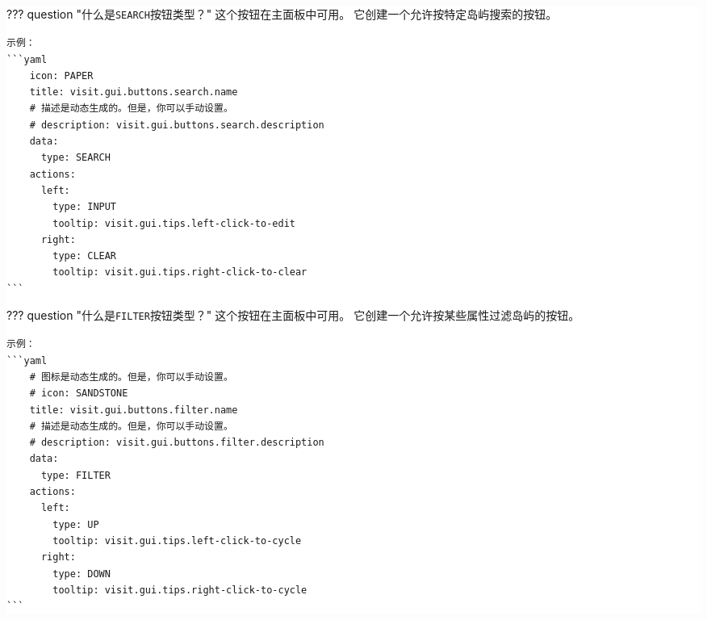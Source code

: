 ??? question "什么是`SEARCH`按钮类型？"
    这个按钮在主面板中可用。
    它创建一个允许按特定岛屿搜索的按钮。

    示例：
    ```yaml
        icon: PAPER
        title: visit.gui.buttons.search.name
        # 描述是动态生成的。但是，你可以手动设置。
        # description: visit.gui.buttons.search.description
        data:
          type: SEARCH
        actions:
          left:
            type: INPUT
            tooltip: visit.gui.tips.left-click-to-edit
          right:
            type: CLEAR
            tooltip: visit.gui.tips.right-click-to-clear
    ```

??? question "什么是`FILTER`按钮类型？"
    这个按钮在主面板中可用。
    它创建一个允许按某些属性过滤岛屿的按钮。

    示例：
    ```yaml
        # 图标是动态生成的。但是，你可以手动设置。
        # icon: SANDSTONE
        title: visit.gui.buttons.filter.name
        # 描述是动态生成的。但是，你可以手动设置。
        # description: visit.gui.buttons.filter.description
        data:
          type: FILTER
        actions:
          left:
            type: UP
            tooltip: visit.gui.tips.left-click-to-cycle
          right:
            type: DOWN
            tooltip: visit.gui.tips.right-click-to-cycle
    ```
